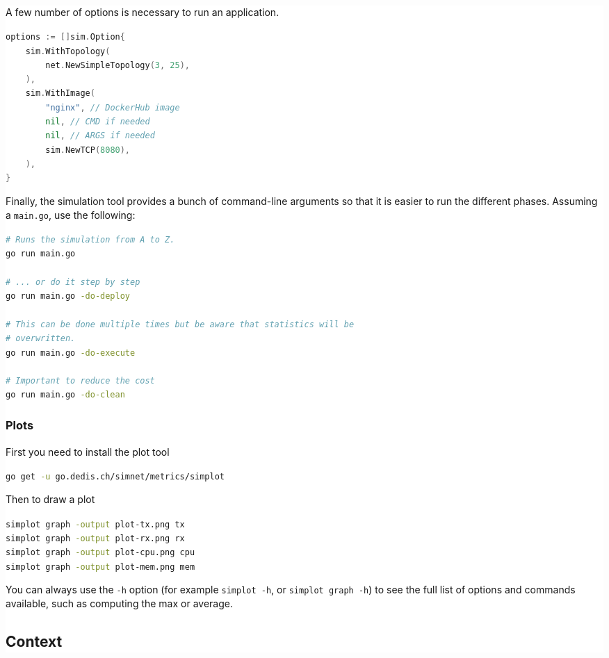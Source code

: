 A few number of options is necessary to run an application.

```go
options := []sim.Option{
    sim.WithTopology(
        net.NewSimpleTopology(3, 25),
    ),
    sim.WithImage(
        "nginx", // DockerHub image
        nil, // CMD if needed
        nil, // ARGS if needed
        sim.NewTCP(8080),
    ),
}
```

Finally, the simulation tool provides a bunch of command-line arguments so that
it is easier to run the different phases. Assuming a `main.go`, use the
following:

```bash
# Runs the simulation from A to Z.
go run main.go

# ... or do it step by step
go run main.go -do-deploy

# This can be done multiple times but be aware that statistics will be
# overwritten.
go run main.go -do-execute

# Important to reduce the cost
go run main.go -do-clean
```

### Plots

First you need to install the plot tool
```bash
go get -u go.dedis.ch/simnet/metrics/simplot
```

Then to draw a plot
```bash
simplot graph -output plot-tx.png tx
simplot graph -output plot-rx.png rx
simplot graph -output plot-cpu.png cpu
simplot graph -output plot-mem.png mem
```

You can always use the `-h` option (for example `simplot -h`, or `simplot graph -h`) to see the full list of options and commands available, such as computing the max or average.

## Context

